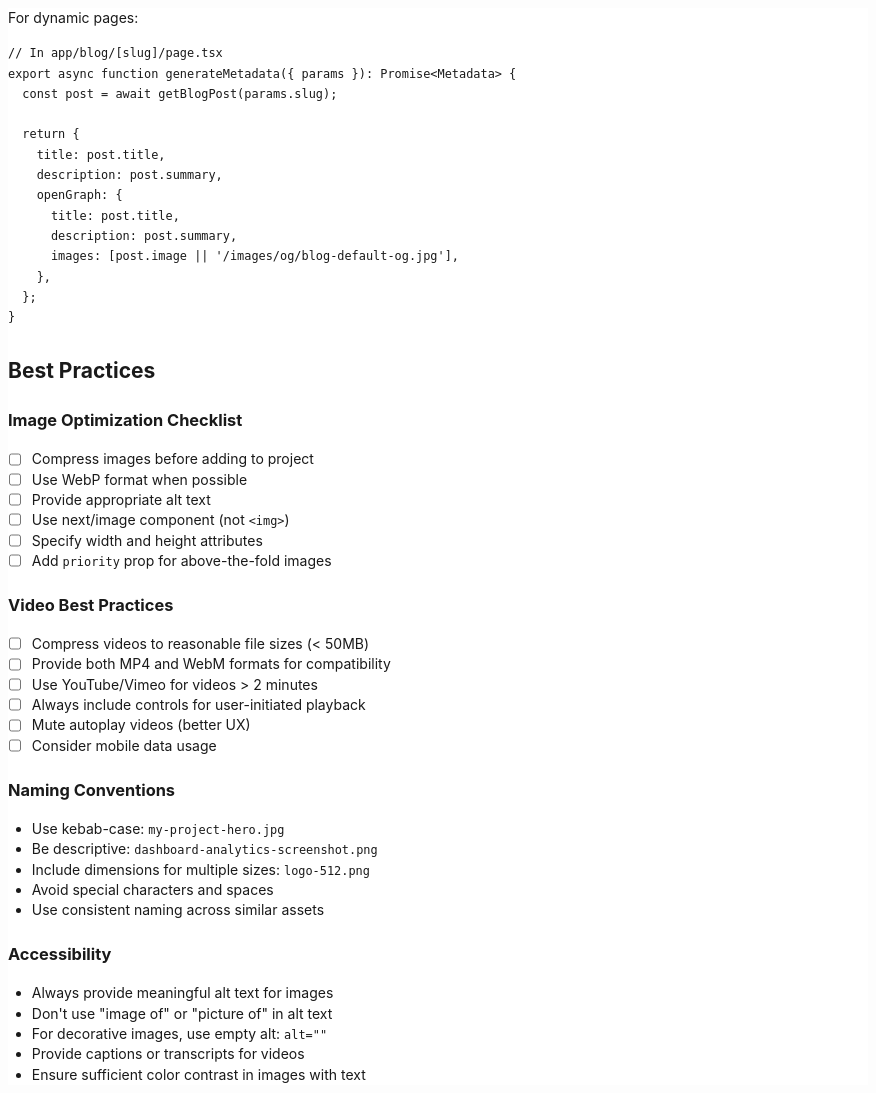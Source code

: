 For dynamic pages:

```tsx
// In app/blog/[slug]/page.tsx
export async function generateMetadata({ params }): Promise<Metadata> {
  const post = await getBlogPost(params.slug);
  
  return {
    title: post.title,
    description: post.summary,
    openGraph: {
      title: post.title,
      description: post.summary,
      images: [post.image || '/images/og/blog-default-og.jpg'],
    },
  };
}
```

## Best Practices

### Image Optimization Checklist

- [ ] Compress images before adding to project
- [ ] Use WebP format when possible
- [ ] Provide appropriate alt text
- [ ] Use next/image component (not `<img>`)
- [ ] Specify width and height attributes
- [ ] Add `priority` prop for above-the-fold images

### Video Best Practices

- [ ] Compress videos to reasonable file sizes (< 50MB)
- [ ] Provide both MP4 and WebM formats for compatibility
- [ ] Use YouTube/Vimeo for videos > 2 minutes
- [ ] Always include controls for user-initiated playback
- [ ] Mute autoplay videos (better UX)
- [ ] Consider mobile data usage

### Naming Conventions

- Use kebab-case: `my-project-hero.jpg`
- Be descriptive: `dashboard-analytics-screenshot.png`
- Include dimensions for multiple sizes: `logo-512.png`
- Avoid special characters and spaces
- Use consistent naming across similar assets

### Accessibility

- Always provide meaningful alt text for images
- Don't use "image of" or "picture of" in alt text
- For decorative images, use empty alt: `alt=""`
- Provide captions or transcripts for videos
- Ensure sufficient color contrast in images with text
